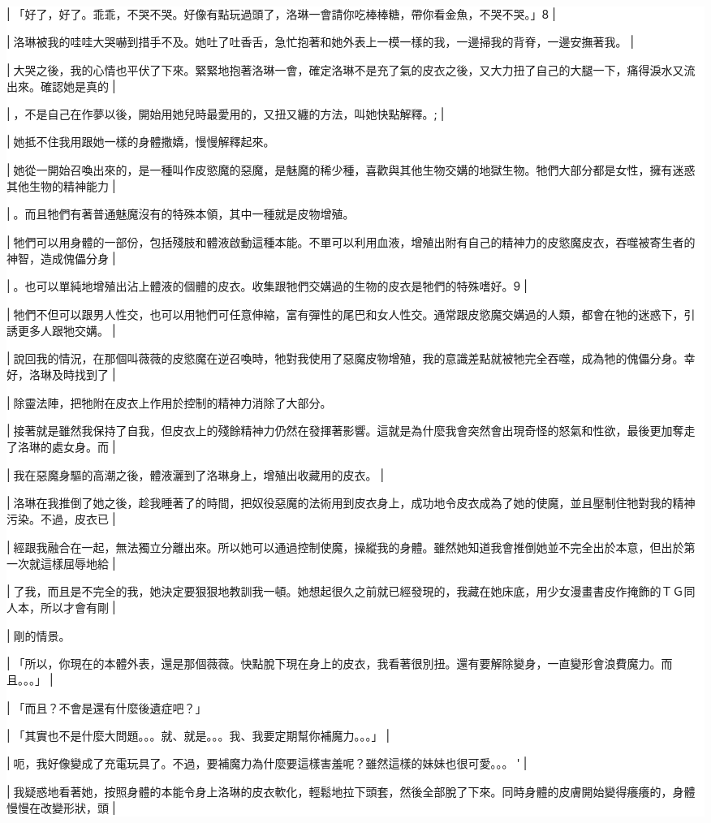 | 「好了，好了。乖乖，不哭不哭。好像有點玩過頭了，洛琳一會請你吃棒棒糖，帶你看金魚，不哭不哭。」8 |

| 洛琳被我的哇哇大哭嚇到措手不及。她吐了吐香舌，急忙抱著和她外表上一模一樣的我，一邊掃我的背脊，一邊安撫著我。 |

| 大哭之後，我的心情也平伏了下來。緊緊地抱著洛琳一會，確定洛琳不是充了氣的皮衣之後，又大力扭了自己的大腿一下，痛得淚水又流出來。確認她是真的 |

| ，不是自己在作夢以後，開始用她兒時最愛用的，又扭又纏的方法，叫她快點解釋。; |

| 她抵不住我用跟她一樣的身體撒嬌，慢慢解釋起來。

| 她從一開始召喚出來的，是一種叫作皮慾魔的惡魔，是魅魔的稀少種，喜歡與其他生物交媾的地獄生物。牠們大部分都是女性，擁有迷惑其他生物的精神能力 |

| 。而且牠們有著普通魅魔沒有的特殊本領，其中一種就是皮物增殖。

| 牠們可以用身體的一部份，包括殘肢和體液啟動這種本能。不單可以利用血液，增殖出附有自己的精神力的皮慾魔皮衣，吞噬被寄生者的神智，造成傀儡分身 |

| 。也可以單純地增殖出沾上體液的個體的皮衣。收集跟牠們交媾過的生物的皮衣是牠們的特殊嗜好。9 |

| 牠們不但可以跟男人性交，也可以用牠們可任意伸縮，富有彈性的尾巴和女人性交。通常跟皮慾魔交媾過的人類，都會在牠的迷惑下，引誘更多人跟牠交媾。 |

| 說回我的情況，在那個叫薇薇的皮慾魔在逆召喚時，牠對我使用了惡魔皮物增殖，我的意識差點就被牠完全吞噬，成為牠的傀儡分身。幸好，洛琳及時找到了 |

| 除靈法陣，把牠附在皮衣上作用於控制的精神力消除了大部分。

| 接著就是雖然我保持了自我，但皮衣上的殘餘精神力仍然在發揮著影響。這就是為什麼我會突然會出現奇怪的怒氣和性欲，最後更加奪走了洛琳的處女身。而 |

| 我在惡魔身驅的高潮之後，體液灑到了洛琳身上，增殖出收藏用的皮衣。      |

| 洛琳在我推倒了她之後，趁我睡著了的時間，把奴役惡魔的法術用到皮衣身上，成功地令皮衣成為了她的使魔，並且壓制住牠對我的精神污染。不過，皮衣已 |

| 經跟我融合在一起，無法獨立分離出來。所以她可以通過控制使魔，操縱我的身體。雖然她知道我會推倒她並不完全出於本意，但出於第一次就這樣屈辱地給 |

| 了我，而且是不完全的我，她決定要狠狠地教訓我一頓。她想起很久之前就已經發現的，我藏在她床底，用少女漫畫書皮作掩飾的ＴＧ同人本，所以才會有剛 |

| 剛的情景。

| 「所以，你現在的本體外表，還是那個薇薇。快點脫下現在身上的皮衣，我看著很別扭。還有要解除變身，一直變形會浪費魔力。而且。。。」 |

| 「而且？不會是還有什麼後遺症吧？」

| 「其實也不是什麼大問題。。。就、就是。。。我、我要定期幫你補魔力。。。」 |

| 呃，我好像變成了充電玩具了。不過，要補魔力為什麼要這樣害羞呢？雖然這樣的妹妹也很可愛。。。 ' |

| 我疑惑地看著她，按照身體的本能令身上洛琳的皮衣軟化，輕鬆地拉下頭套，然後全部脫了下來。同時身體的皮膚開始變得癢癢的，身體慢慢在改變形狀，頭 |
